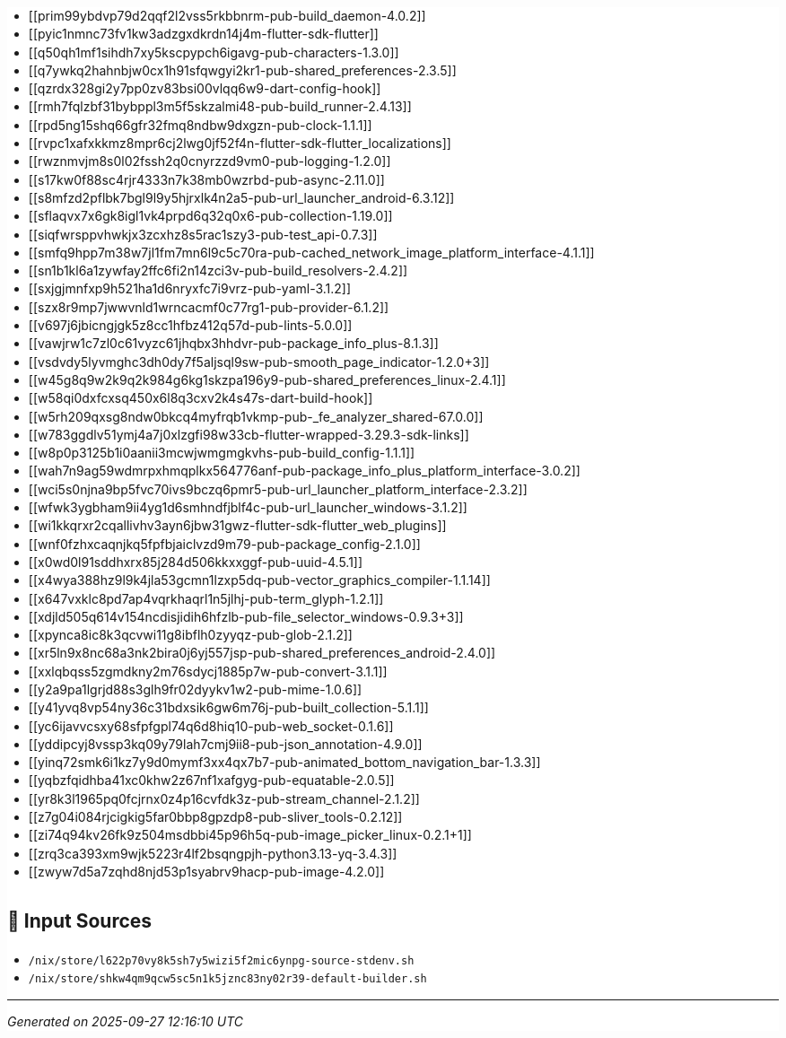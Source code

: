 - [[prim99ybdvp79d2qqf2l2vss5rkbbnrm-pub-build_daemon-4.0.2]]
- [[pyic1nmnc73fv1kw3adzgxdkrdn14j4m-flutter-sdk-flutter]]
- [[q50qh1mf1sihdh7xy5kscpypch6igavg-pub-characters-1.3.0]]
- [[q7ywkq2hahnbjw0cx1h91sfqwgyi2kr1-pub-shared_preferences-2.3.5]]
- [[qzrdx328gi2y7pp0zv83bsi00vlqq6w9-dart-config-hook]]
- [[rmh7fqlzbf31bybppl3m5f5skzalmi48-pub-build_runner-2.4.13]]
- [[rpd5ng15shq66gfr32fmq8ndbw9dxgzn-pub-clock-1.1.1]]
- [[rvpc1xafxkkmz8mpr6cj2lwg0jf52f4n-flutter-sdk-flutter_localizations]]
- [[rwznmvjm8s0l02fssh2q0cnyrzzd9vm0-pub-logging-1.2.0]]
- [[s17kw0f88sc4rjr4333n7k38mb0wzrbd-pub-async-2.11.0]]
- [[s8mfzd2pflbk7bgl9l9y5hjrxlk4n2a5-pub-url_launcher_android-6.3.12]]
- [[sflaqvx7x6gk8igl1vk4prpd6q32q0x6-pub-collection-1.19.0]]
- [[siqfwrsppvhwkjx3zcxhz8s5rac1szy3-pub-test_api-0.7.3]]
- [[smfq9hpp7m38w7jl1fm7mn6l9c5c70ra-pub-cached_network_image_platform_interface-4.1.1]]
- [[sn1b1kl6a1zywfay2ffc6fi2n14zci3v-pub-build_resolvers-2.4.2]]
- [[sxjgjmnfxp9h521ha1d6nryxfc7i9vrz-pub-yaml-3.1.2]]
- [[szx8r9mp7jwwvnld1wrncacmf0c77rg1-pub-provider-6.1.2]]
- [[v697j6jbicngjgk5z8cc1hfbz412q57d-pub-lints-5.0.0]]
- [[vawjrw1c7zl0c61vyzc61jhqbx3hhdvr-pub-package_info_plus-8.1.3]]
- [[vsdvdy5lyvmghc3dh0dy7f5aljsql9sw-pub-smooth_page_indicator-1.2.0+3]]
- [[w45g8q9w2k9q2k984g6kg1skzpa196y9-pub-shared_preferences_linux-2.4.1]]
- [[w58qi0dxfcxsq450x6l8q3cxv2k4s47s-dart-build-hook]]
- [[w5rh209qxsg8ndw0bkcq4myfrqb1vkmp-pub-_fe_analyzer_shared-67.0.0]]
- [[w783ggdlv51ymj4a7j0xlzgfi98w33cb-flutter-wrapped-3.29.3-sdk-links]]
- [[w8p0p3125b1i0aanii3mcwjwmgmgkvhs-pub-build_config-1.1.1]]
- [[wah7n9ag59wdmrpxhmqplkx564776anf-pub-package_info_plus_platform_interface-3.0.2]]
- [[wci5s0njna9bp5fvc70ivs9bczq6pmr5-pub-url_launcher_platform_interface-2.3.2]]
- [[wfwk3ygbham9ii4yg1d6smhndfjblf4c-pub-url_launcher_windows-3.1.2]]
- [[wi1kkqrxr2cqallivhv3ayn6jbw31gwz-flutter-sdk-flutter_web_plugins]]
- [[wnf0fzhxcaqnjkq5fpfbjaiclvzd9m79-pub-package_config-2.1.0]]
- [[x0wd0l91sddhxrx85j284d506kkxxggf-pub-uuid-4.5.1]]
- [[x4wya388hz9l9k4jla53gcmn1lzxp5dq-pub-vector_graphics_compiler-1.1.14]]
- [[x647vxklc8pd7ap4vqrkhaqrl1n5jlhj-pub-term_glyph-1.2.1]]
- [[xdjld505q614v154ncdisjidih6hfzlb-pub-file_selector_windows-0.9.3+3]]
- [[xpynca8ic8k3qcvwi11g8ibflh0zyyqz-pub-glob-2.1.2]]
- [[xr5ln9x8nc68a3nk2bira0j6yj557jsp-pub-shared_preferences_android-2.4.0]]
- [[xxlqbqss5zgmdkny2m76sdycj1885p7w-pub-convert-3.1.1]]
- [[y2a9pa1lgrjd88s3glh9fr02dyykv1w2-pub-mime-1.0.6]]
- [[y41yvq8vp54ny36c31bdxsik6gw6m76j-pub-built_collection-5.1.1]]
- [[yc6ijavvcsxy68sfpfgpl74q6d8hiq10-pub-web_socket-0.1.6]]
- [[yddipcyj8vssp3kq09y79lah7cmj9ii8-pub-json_annotation-4.9.0]]
- [[yinq72smk6i1kz7y9d0mymf3xx4qx7b7-pub-animated_bottom_navigation_bar-1.3.3]]
- [[yqbzfqidhba41xc0khw2z67nf1xafgyg-pub-equatable-2.0.5]]
- [[yr8k3l1965pq0fcjrnx0z4p16cvfdk3z-pub-stream_channel-2.1.2]]
- [[z7g04i084rjcigkig5far0bbp8gpzdp8-pub-sliver_tools-0.2.12]]
- [[zi74q94kv26fk9z504msdbbi45p96h5q-pub-image_picker_linux-0.2.1+1]]
- [[zrq3ca393xm9wjk5223r4lf2bsqngpjh-python3.13-yq-3.4.3]]
- [[zwyw7d5a7zqhd8njd53p1syabrv9hacp-pub-image-4.2.0]]

## 📁 Input Sources

- `/nix/store/l622p70vy8k5sh7y5wizi5f2mic6ynpg-source-stdenv.sh`
- `/nix/store/shkw4qm9qcw5sc5n1k5jznc83ny02r39-default-builder.sh`

---
*Generated on 2025-09-27 12:16:10 UTC*
